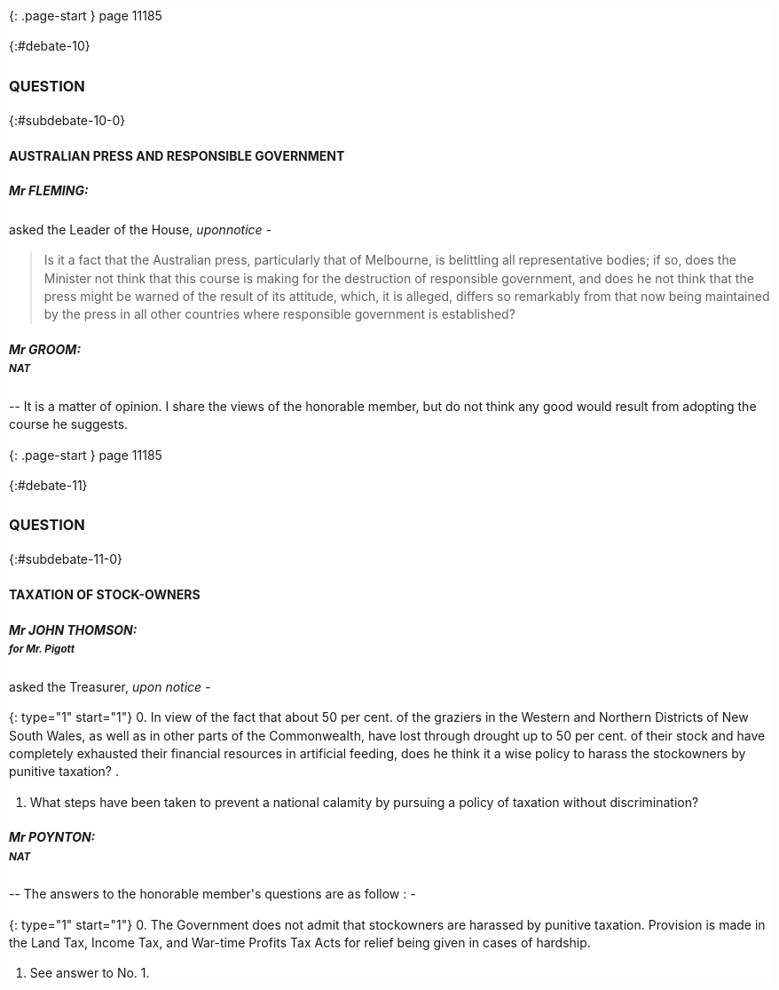 {: .page-start }
page 11185

{:#debate-10}
### QUESTION

{:#subdebate-10-0}
#### AUSTRALIAN PRESS AND RESPONSIBLE GOVERNMENT

##### Mr FLEMING:

asked the Leader of the House,  *uponnotice -* 

  >Is it a fact that the Australian press, particularly that of Melbourne, is belittling all representative bodies; if so, does the Minister not think that this course is making for the destruction of responsible government, and does he not think that the press might be warned of the result of its attitude, which, it is alleged, differs so remarkably from that now being maintained by the press in all other countries where responsible government is established? 

##### Mr GROOM:<br><small class="text-muted">NAT</small>

-- It is a matter of opinion. I share the views of the honorable member, but do not think any good would result from adopting the course he suggests. 

{: .page-start }
page 11185

{:#debate-11}
### QUESTION

{:#subdebate-11-0}
#### TAXATION OF STOCK-OWNERS

##### Mr JOHN THOMSON:<br><small class="text-muted">for Mr. Pigott</small>

asked the Treasurer,  *upon notice -* 

{: type="1" start="1"}
0. In view of the fact that about 50 per cent. of the graziers in the Western and Northern Districts of New South Wales, as well as in other parts of the Commonwealth, have lost through drought up to 50 per cent. of their stock and have completely exhausted their financial resources in artificial feeding, does he think it a wise policy to harass the stockowners by punitive taxation? . 
1. What steps have been taken to prevent a national calamity by pursuing a policy of taxation without discrimination? 

##### Mr POYNTON:<br><small class="text-muted">NAT</small>

-- The answers to the honorable member's questions are as follow : - 

{: type="1" start="1"}
0. The Government does not admit that stockowners are harassed by punitive taxation. Provision is made in the Land Tax, Income Tax, and War-time Profits Tax Acts for relief being given in cases of hardship. 
1. See answer to No. 1. 

